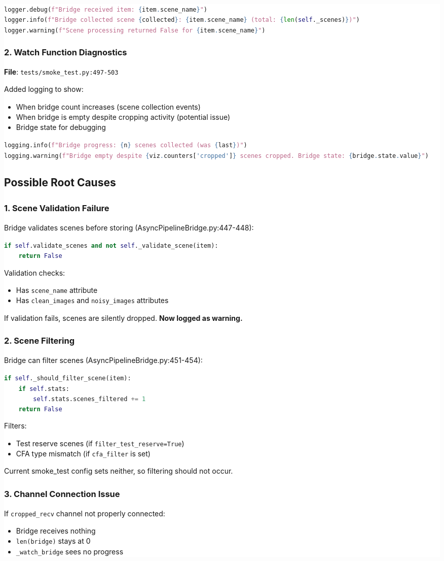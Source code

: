 ```python
logger.debug(f"Bridge received item: {item.scene_name}")
logger.info(f"Bridge collected scene {collected}: {item.scene_name} (total: {len(self._scenes)})")
logger.warning(f"Scene processing returned False for {item.scene_name}")
```

### 2. Watch Function Diagnostics

**File**: `tests/smoke_test.py:497-503`

Added logging to show:
- When bridge count increases (scene collection events)
- When bridge is empty despite cropping activity (potential issue)
- Bridge state for debugging

```python
logging.info(f"Bridge progress: {n} scenes collected (was {last})")
logging.warning(f"Bridge empty despite {viz.counters['cropped']} scenes cropped. Bridge state: {bridge.state.value}")
```

## Possible Root Causes

### 1. Scene Validation Failure

Bridge validates scenes before storing (AsyncPipelineBridge.py:447-448):
```python
if self.validate_scenes and not self._validate_scene(item):
    return False
```

Validation checks:
- Has `scene_name` attribute
- Has `clean_images` and `noisy_images` attributes

If validation fails, scenes are silently dropped. **Now logged as warning.**

### 2. Scene Filtering

Bridge can filter scenes (AsyncPipelineBridge.py:451-454):
```python
if self._should_filter_scene(item):
    if self.stats:
        self.stats.scenes_filtered += 1
    return False
```

Filters:
- Test reserve scenes (if `filter_test_reserve=True`)
- CFA type mismatch (if `cfa_filter` is set)

Current smoke_test config sets neither, so filtering should not occur.

### 3. Channel Connection Issue

If `cropped_recv` channel not properly connected:
- Bridge receives nothing
- `len(bridge)` stays at 0
- `_watch_bridge` sees no progress
